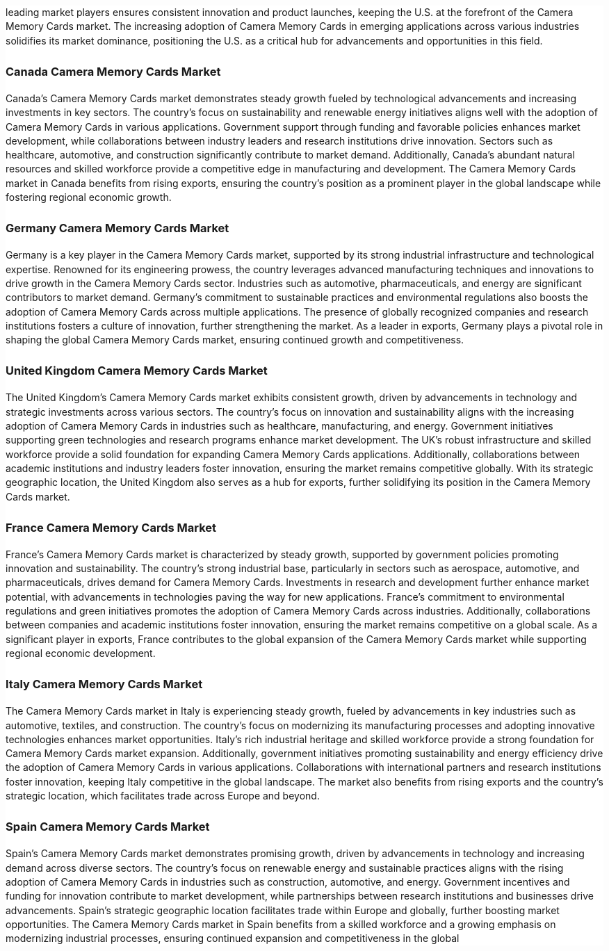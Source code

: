 leading market players ensures consistent innovation and product launches, keeping the U.S. at the forefront of the Camera Memory Cards market. The increasing adoption of Camera Memory Cards in emerging applications across various industries solidifies its market dominance, positioning the U.S. as a critical hub for advancements and opportunities in this field.</p><h3>Canada Camera Memory Cards Market</h3><p>Canada&rsquo;s Camera Memory Cards market demonstrates steady growth fueled by technological advancements and increasing investments in key sectors. The country&rsquo;s focus on sustainability and renewable energy initiatives aligns well with the adoption of Camera Memory Cards in various applications. Government support through funding and favorable policies enhances market development, while collaborations between industry leaders and research institutions drive innovation. Sectors such as healthcare, automotive, and construction significantly contribute to market demand. Additionally, Canada&rsquo;s abundant natural resources and skilled workforce provide a competitive edge in manufacturing and development. The Camera Memory Cards market in Canada benefits from rising exports, ensuring the country&rsquo;s position as a prominent player in the global landscape while fostering regional economic growth.</p><h3>Germany Camera Memory Cards Market</h3><p>Germany is a key player in the Camera Memory Cards market, supported by its strong industrial infrastructure and technological expertise. Renowned for its engineering prowess, the country leverages advanced manufacturing techniques and innovations to drive growth in the Camera Memory Cards sector. Industries such as automotive, pharmaceuticals, and energy are significant contributors to market demand. Germany&rsquo;s commitment to sustainable practices and environmental regulations also boosts the adoption of Camera Memory Cards across multiple applications. The presence of globally recognized companies and research institutions fosters a culture of innovation, further strengthening the market. As a leader in exports, Germany plays a pivotal role in shaping the global Camera Memory Cards market, ensuring continued growth and competitiveness.</p><h3>United Kingdom Camera Memory Cards Market</h3><p>The United Kingdom&rsquo;s Camera Memory Cards market exhibits consistent growth, driven by advancements in technology and strategic investments across various sectors. The country&rsquo;s focus on innovation and sustainability aligns with the increasing adoption of Camera Memory Cards in industries such as healthcare, manufacturing, and energy. Government initiatives supporting green technologies and research programs enhance market development. The UK&rsquo;s robust infrastructure and skilled workforce provide a solid foundation for expanding Camera Memory Cards applications. Additionally, collaborations between academic institutions and industry leaders foster innovation, ensuring the market remains competitive globally. With its strategic geographic location, the United Kingdom also serves as a hub for exports, further solidifying its position in the Camera Memory Cards market.</p><h3>France Camera Memory Cards Market</h3><p>France&rsquo;s Camera Memory Cards market is characterized by steady growth, supported by government policies promoting innovation and sustainability. The country&rsquo;s strong industrial base, particularly in sectors such as aerospace, automotive, and pharmaceuticals, drives demand for Camera Memory Cards. Investments in research and development further enhance market potential, with advancements in technologies paving the way for new applications. France&rsquo;s commitment to environmental regulations and green initiatives promotes the adoption of Camera Memory Cards across industries. Additionally, collaborations between companies and academic institutions foster innovation, ensuring the market remains competitive on a global scale. As a significant player in exports, France contributes to the global expansion of the Camera Memory Cards market while supporting regional economic development.</p><h3>Italy Camera Memory Cards Market</h3><p>The Camera Memory Cards market in Italy is experiencing steady growth, fueled by advancements in key industries such as automotive, textiles, and construction. The country&rsquo;s focus on modernizing its manufacturing processes and adopting innovative technologies enhances market opportunities. Italy&rsquo;s rich industrial heritage and skilled workforce provide a strong foundation for Camera Memory Cards market expansion. Additionally, government initiatives promoting sustainability and energy efficiency drive the adoption of Camera Memory Cards in various applications. Collaborations with international partners and research institutions foster innovation, keeping Italy competitive in the global landscape. The market also benefits from rising exports and the country&rsquo;s strategic location, which facilitates trade across Europe and beyond.</p><h3>Spain Camera Memory Cards Market</h3><p>Spain&rsquo;s Camera Memory Cards market demonstrates promising growth, driven by advancements in technology and increasing demand across diverse sectors. The country&rsquo;s focus on renewable energy and sustainable practices aligns with the rising adoption of Camera Memory Cards in industries such as construction, automotive, and energy. Government incentives and funding for innovation contribute to market development, while partnerships between research institutions and businesses drive advancements. Spain&rsquo;s strategic geographic location facilitates trade within Europe and globally, further boosting market opportunities. The Camera Memory Cards market in Spain benefits from a skilled workforce and a growing emphasis on modernizing industrial processes, ensuring continued expansion and competitiveness in the global